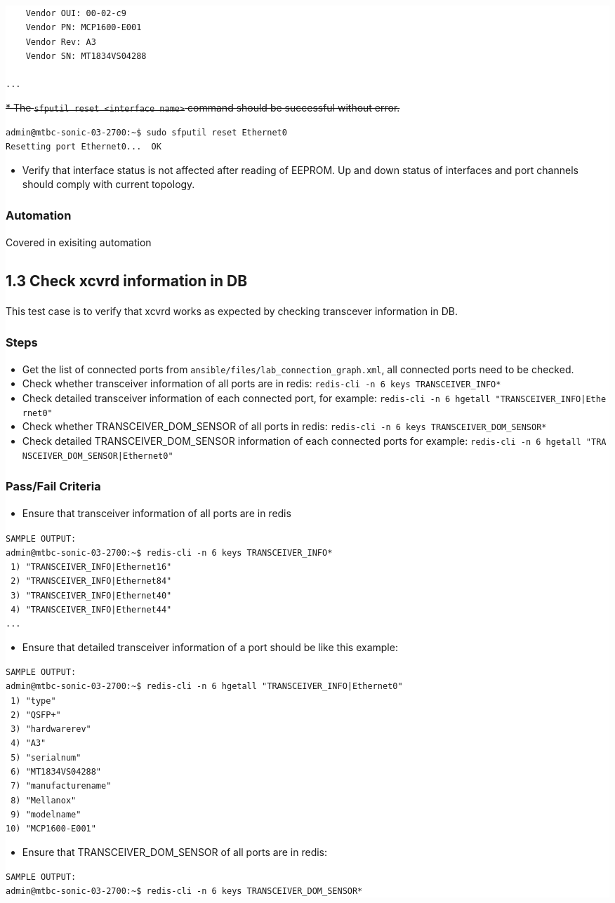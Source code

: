 ```
    Vendor OUI: 00-02-c9
    Vendor PN: MCP1600-E001
    Vendor Rev: A3
    Vendor SN: MT1834VS04288

...
```
~~* The `sfputil reset <interface name>` command should be successful without error.~~
```
admin@mtbc-sonic-03-2700:~$ sudo sfputil reset Ethernet0
Resetting port Ethernet0...  OK
```
* Verify that interface status is not affected after reading of EEPROM. Up and down status of interfaces and port channels should comply with current topology.

### Automation
Covered in exisiting automation

## 1.3 Check xcvrd information in DB
This test case is to verify that xcvrd works as expected by checking transcever information in DB.

### Steps
* Get the list of connected ports from `ansible/files/lab_connection_graph.xml`, all connected ports need to be checked.
* Check whether transceiver information of all ports are in redis: `redis-cli -n 6 keys TRANSCEIVER_INFO*`
* Check detailed transceiver information of each connected port, for example: `redis-cli -n 6 hgetall "TRANSCEIVER_INFO|Ethernet0"`
* Check whether TRANSCEIVER_DOM_SENSOR of all ports in redis: `redis-cli -n 6 keys TRANSCEIVER_DOM_SENSOR*`
* Check detailed TRANSCEIVER_DOM_SENSOR information of each connected ports for example: `redis-cli -n 6 hgetall "TRANSCEIVER_DOM_SENSOR|Ethernet0"`

### Pass/Fail Criteria
* Ensure that transceiver information of all ports are in redis
```
SAMPLE OUTPUT:
admin@mtbc-sonic-03-2700:~$ redis-cli -n 6 keys TRANSCEIVER_INFO*
 1) "TRANSCEIVER_INFO|Ethernet16"
 2) "TRANSCEIVER_INFO|Ethernet84"
 3) "TRANSCEIVER_INFO|Ethernet40"
 4) "TRANSCEIVER_INFO|Ethernet44"
...
```
* Ensure that detailed transceiver information of a port should be like this example:
```
SAMPLE OUTPUT:
admin@mtbc-sonic-03-2700:~$ redis-cli -n 6 hgetall "TRANSCEIVER_INFO|Ethernet0"
 1) "type"
 2) "QSFP+"
 3) "hardwarerev"
 4) "A3"
 5) "serialnum"
 6) "MT1834VS04288"
 7) "manufacturename"
 8) "Mellanox"
 9) "modelname"
10) "MCP1600-E001"
```
* Ensure that TRANSCEIVER_DOM_SENSOR of all ports are in redis:
```
SAMPLE OUTPUT:
admin@mtbc-sonic-03-2700:~$ redis-cli -n 6 keys TRANSCEIVER_DOM_SENSOR*
```